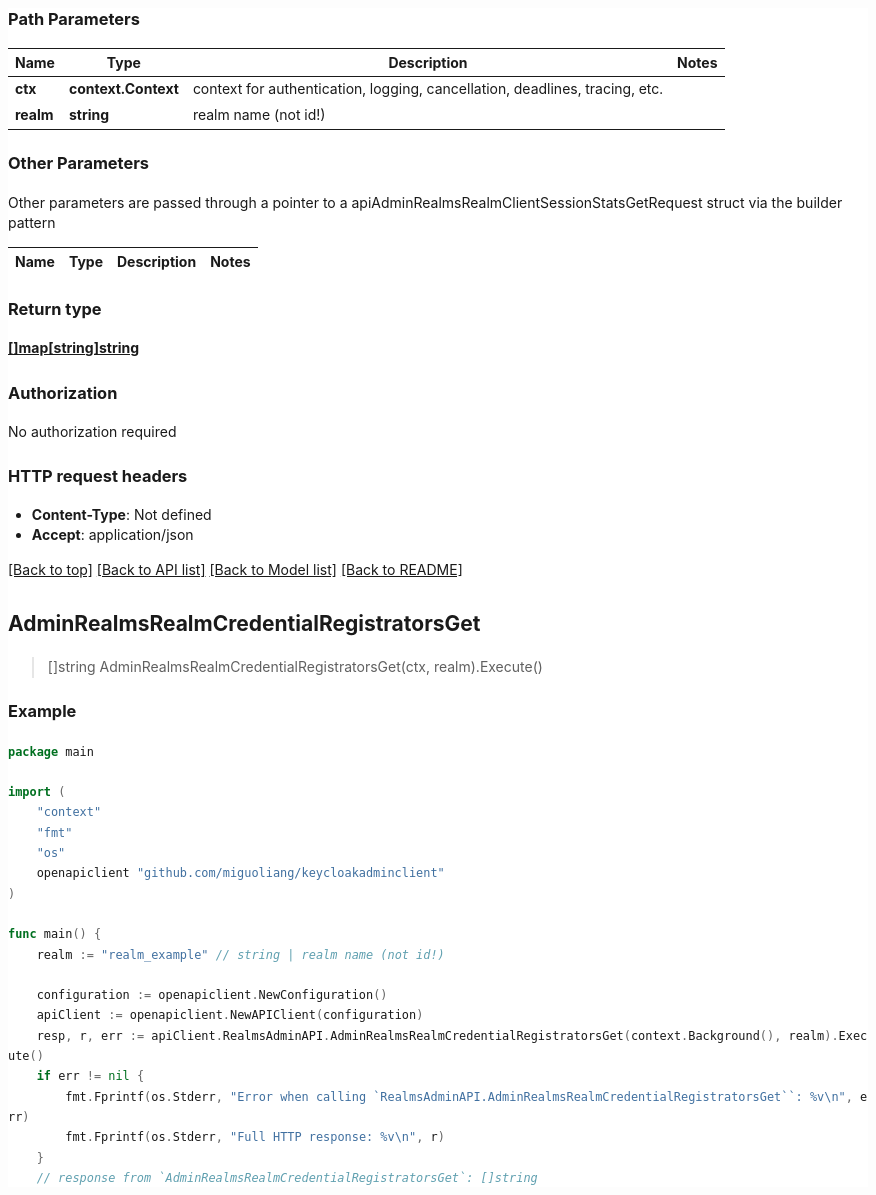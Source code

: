 ### Path Parameters


Name | Type | Description  | Notes
------------- | ------------- | ------------- | -------------
**ctx** | **context.Context** | context for authentication, logging, cancellation, deadlines, tracing, etc.
**realm** | **string** | realm name (not id!) | 

### Other Parameters

Other parameters are passed through a pointer to a apiAdminRealmsRealmClientSessionStatsGetRequest struct via the builder pattern


Name | Type | Description  | Notes
------------- | ------------- | ------------- | -------------


### Return type

[**[]map[string]string**](map.md)

### Authorization

No authorization required

### HTTP request headers

- **Content-Type**: Not defined
- **Accept**: application/json

[[Back to top]](#) [[Back to API list]](../README.md#documentation-for-api-endpoints)
[[Back to Model list]](../README.md#documentation-for-models)
[[Back to README]](../README.md)


## AdminRealmsRealmCredentialRegistratorsGet

> []string AdminRealmsRealmCredentialRegistratorsGet(ctx, realm).Execute()



### Example

```go
package main

import (
	"context"
	"fmt"
	"os"
	openapiclient "github.com/miguoliang/keycloakadminclient"
)

func main() {
	realm := "realm_example" // string | realm name (not id!)

	configuration := openapiclient.NewConfiguration()
	apiClient := openapiclient.NewAPIClient(configuration)
	resp, r, err := apiClient.RealmsAdminAPI.AdminRealmsRealmCredentialRegistratorsGet(context.Background(), realm).Execute()
	if err != nil {
		fmt.Fprintf(os.Stderr, "Error when calling `RealmsAdminAPI.AdminRealmsRealmCredentialRegistratorsGet``: %v\n", err)
		fmt.Fprintf(os.Stderr, "Full HTTP response: %v\n", r)
	}
	// response from `AdminRealmsRealmCredentialRegistratorsGet`: []string
```